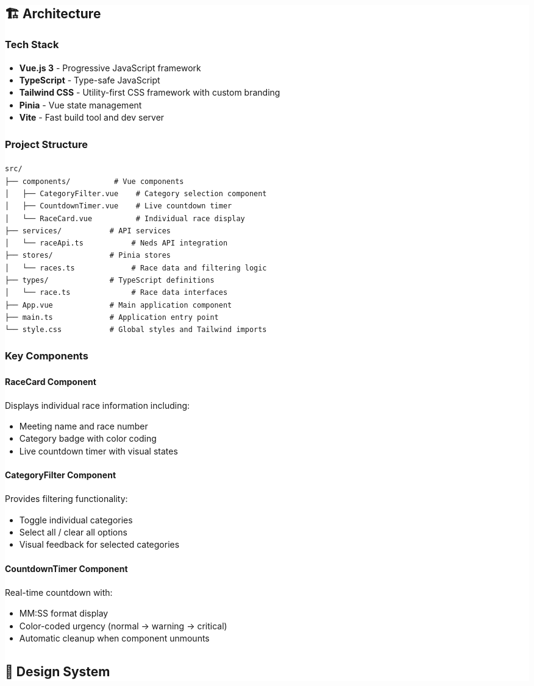 ## 🏗️ Architecture

### Tech Stack

- **Vue.js 3** - Progressive JavaScript framework
- **TypeScript** - Type-safe JavaScript
- **Tailwind CSS** - Utility-first CSS framework with custom branding
- **Pinia** - Vue state management
- **Vite** - Fast build tool and dev server

### Project Structure

```
src/
├── components/          # Vue components
│   ├── CategoryFilter.vue    # Category selection component
│   ├── CountdownTimer.vue    # Live countdown timer
│   └── RaceCard.vue          # Individual race display
├── services/           # API services
│   └── raceApi.ts           # Neds API integration
├── stores/             # Pinia stores
│   └── races.ts             # Race data and filtering logic
├── types/              # TypeScript definitions
│   └── race.ts              # Race data interfaces
├── App.vue             # Main application component
├── main.ts             # Application entry point
└── style.css           # Global styles and Tailwind imports
```

### Key Components

#### RaceCard Component
Displays individual race information including:
- Meeting name and race number
- Category badge with color coding
- Live countdown timer with visual states

#### CategoryFilter Component
Provides filtering functionality:
- Toggle individual categories
- Select all / clear all options
- Visual feedback for selected categories

#### CountdownTimer Component
Real-time countdown with:
- MM:SS format display
- Color-coded urgency (normal → warning → critical)
- Automatic cleanup when component unmounts

## 🎨 Design System

